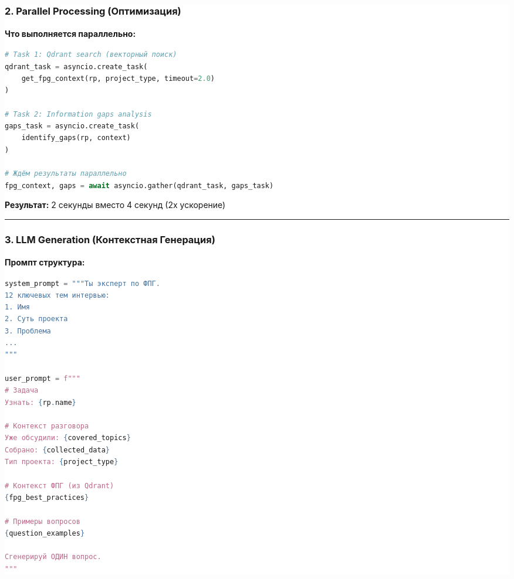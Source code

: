 
### 2. Parallel Processing (Оптимизация)

**Что выполняется параллельно:**
```python
# Task 1: Qdrant search (векторный поиск)
qdrant_task = asyncio.create_task(
    get_fpg_context(rp, project_type, timeout=2.0)
)

# Task 2: Information gaps analysis
gaps_task = asyncio.create_task(
    identify_gaps(rp, context)
)

# Ждём результаты параллельно
fpg_context, gaps = await asyncio.gather(qdrant_task, gaps_task)
```

**Результат:** 2 секунды вместо 4 секунд (2x ускорение)

---

### 3. LLM Generation (Контекстная Генерация)

**Промпт структура:**
```python
system_prompt = """Ты эксперт по ФПГ.
12 ключевых тем интервью:
1. Имя
2. Суть проекта
3. Проблема
...
"""

user_prompt = f"""
# Задача
Узнать: {rp.name}

# Контекст разговора
Уже обсудили: {covered_topics}
Собрано: {collected_data}
Тип проекта: {project_type}

# Контекст ФПГ (из Qdrant)
{fpg_best_practices}

# Примеры вопросов
{question_examples}

Сгенерируй ОДИН вопрос.
"""
```

